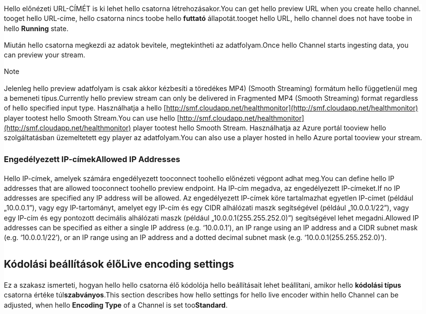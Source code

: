 <span data-ttu-id="53267-293">Hello előnézeti URL-CÍMÉT is ki lehet hello csatorna létrehozásakor.</span><span class="sxs-lookup"><span data-stu-id="53267-293">You can get hello preview URL when you create hello channel.</span></span> <span data-ttu-id="53267-294">tooget hello URL-címe, hello csatorna nincs toobe hello **futtató** állapotát.</span><span class="sxs-lookup"><span data-stu-id="53267-294">tooget hello URL, hello channel does not have toobe in hello **Running** state.</span></span>

<span data-ttu-id="53267-295">Miután hello csatorna megkezdi az adatok bevitele, megtekintheti az adatfolyam.</span><span class="sxs-lookup"><span data-stu-id="53267-295">Once hello Channel starts ingesting data, you can preview your stream.</span></span>

> [!NOTE]
> <span data-ttu-id="53267-296">Jelenleg hello preview adatfolyam is csak akkor kézbesíti a töredékes MP4) (Smooth Streaming) formátum hello függetlenül meg a bemeneti típus.</span><span class="sxs-lookup"><span data-stu-id="53267-296">Currently hello preview stream can only be delivered in Fragmented MP4 (Smooth Streaming) format regardless of hello specified input type.</span></span> <span data-ttu-id="53267-297">Használhatja a hello [http://smf.cloudapp.net/healthmonitor](http://smf.cloudapp.net/healthmonitor) player tootest hello Smooth Stream.</span><span class="sxs-lookup"><span data-stu-id="53267-297">You can use hello [http://smf.cloudapp.net/healthmonitor](http://smf.cloudapp.net/healthmonitor) player tootest hello Smooth Stream.</span></span> <span data-ttu-id="53267-298">Használhatja az Azure portál tooview hello szolgáltatásban üzemeltetett egy player az adatfolyam.</span><span class="sxs-lookup"><span data-stu-id="53267-298">You can also use a player hosted in hello Azure portal tooview your stream.</span></span>
> 
> 

### <a name="allowed-ip-addresses"></a><span data-ttu-id="53267-299">Engedélyezett IP-címek</span><span class="sxs-lookup"><span data-stu-id="53267-299">Allowed IP Addresses</span></span>
<span data-ttu-id="53267-300">Hello IP-címek, amelyek számára engedélyezett tooconnect toohello előnézeti végpont adhat meg.</span><span class="sxs-lookup"><span data-stu-id="53267-300">You can define hello IP addresses that are allowed tooconnect toohello preview endpoint.</span></span> <span data-ttu-id="53267-301">Ha IP-cím megadva, az engedélyezett IP-címeket.</span><span class="sxs-lookup"><span data-stu-id="53267-301">If no IP addresses are specified any IP address will be allowed.</span></span> <span data-ttu-id="53267-302">Az engedélyezett IP-címek köre tartalmazhat egyetlen IP-címet (például „10.0.0.1”), vagy egy IP-tartományt, amelyet egy IP-cím és egy CIDR alhálózati maszk segítségével (például „10.0.0.1/22”), vagy egy IP-cím és egy pontozott decimális alhálózati maszk (például „10.0.0.1(255.255.252.0)”) segítségével lehet megadni.</span><span class="sxs-lookup"><span data-stu-id="53267-302">Allowed IP addresses can be specified as either a single IP address (e.g. ‘10.0.0.1’), an IP range using an IP address and a CIDR subnet mask (e.g. ‘10.0.0.1/22’), or an IP range using an IP address and a dotted decimal subnet mask (e.g. ‘10.0.0.1(255.255.252.0)’).</span></span>

## <a name="live-encoding-settings"></a><span data-ttu-id="53267-303">Kódolási beállítások élő</span><span class="sxs-lookup"><span data-stu-id="53267-303">Live encoding settings</span></span>
<span data-ttu-id="53267-304">Ez a szakasz ismerteti, hogyan hello hello csatorna élő kódolója hello beállításait lehet beállítani, amikor hello **kódolási típus** csatorna értéke túl**szabványos**.</span><span class="sxs-lookup"><span data-stu-id="53267-304">This section describes how hello settings for hello live encoder within hello Channel can be adjusted, when hello **Encoding Type** of a Channel is set too**Standard**.</span></span>
